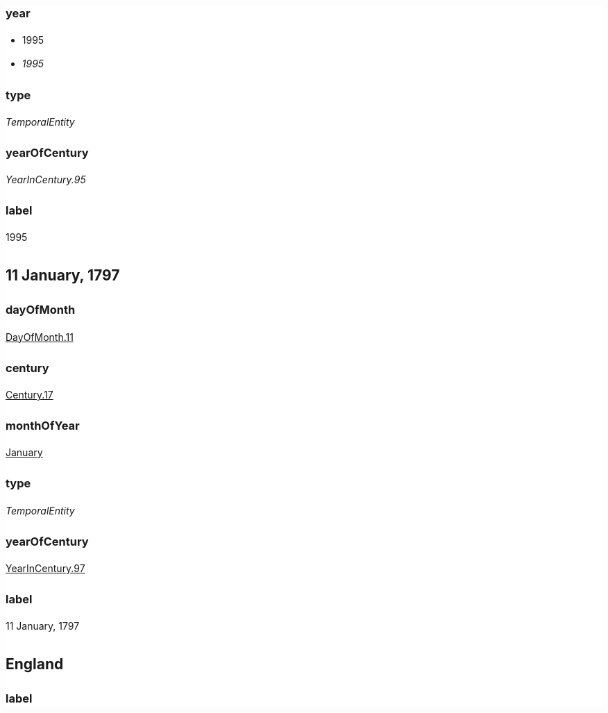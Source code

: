 ### year

 - 1995

 - *1995*

### type


*TemporalEntity*

### yearOfCentury


*YearInCentury.95*

### label


1995

## 11 January, 1797

### dayOfMonth


[DayOfMonth.11](#DayOfMonth.11)

### century


[Century.17](#Century.17)

### monthOfYear


[January](#January)

### type


*TemporalEntity*

### yearOfCentury


[YearInCentury.97](#YearInCentury.97)

### label


11 January, 1797

## England

### label
